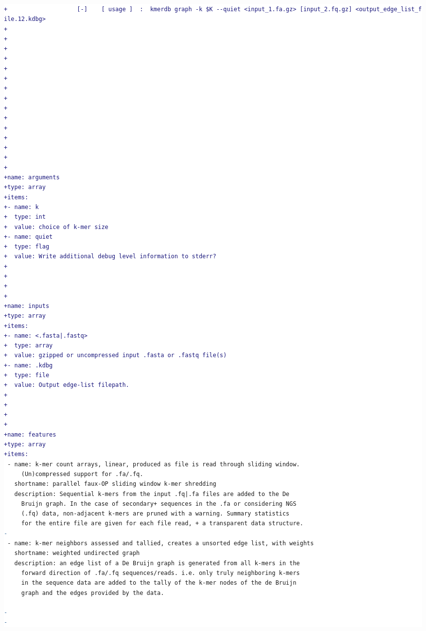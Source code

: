 ```diff
+                    [-]    [ usage ]  :  kmerdb graph -k $K --quiet <input_1.fa.gz> [input_2.fq.gz] <output_edge_list_file.12.kdbg>
+
+
+
+
+
+
+
+
+
+
+
+
+
+
+
+name: arguments
+type: array
+items:
+- name: k
+  type: int
+  value: choice of k-mer size
+- name: quiet
+  type: flag
+  value: Write additional debug level information to stderr?
+
+
+
+
+name: inputs
+type: array
+items:
+- name: <.fasta|.fastq>
+  type: array
+  value: gzipped or uncompressed input .fasta or .fastq file(s)
+- name: .kdbg
+  type: file
+  value: Output edge-list filepath.
+
+
+
+
+name: features
+type: array
+items:
 - name: k-mer count arrays, linear, produced as file is read through sliding window.
     (Un)compressed support for .fa/.fq.
   shortname: parallel faux-OP sliding window k-mer shredding
   description: Sequential k-mers from the input .fq|.fa files are added to the De
     Bruijn graph. In the case of secondary+ sequences in the .fa or considering NGS
     (.fq) data, non-adjacent k-mers are pruned with a warning. Summary statistics
     for the entire file are given for each file read, + a transparent data structure.
-		
 - name: k-mer neighbors assessed and tallied, creates a unsorted edge list, with weights
   shortname: weighted undirected graph
   description: an edge list of a De Bruijn graph is generated from all k-mers in the
     forward direction of .fa/.fq sequences/reads. i.e. only truly neighboring k-mers
     in the sequence data are added to the tally of the k-mer nodes of the de Bruijn
     graph and the edges provided by the data.
 
-
-
```

 [pip]: https://pypi.org/project/kmerdb/
 [Pythons]: https://pypi.org/project/kmerdb/
 [RTD]: https://kdb.readthedocs.io/en/latest/
 [pip]: https://pypi.org/project/kmerdb/
 [Pythons]: https://pypi.org/project/kmerdb/
 [RTD]: https://kdb.readthedocs.io/en/latest/